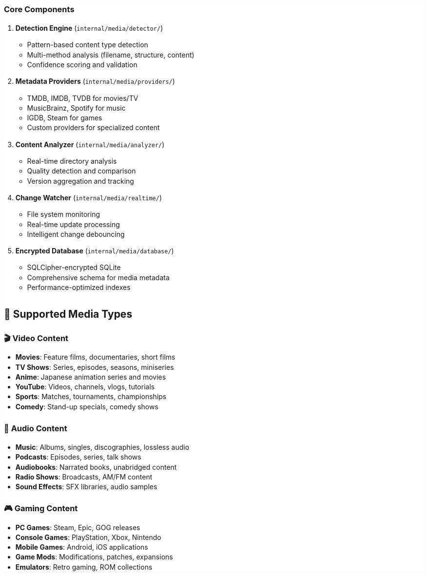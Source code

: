 ### **Core Components**

1. **Detection Engine** (`internal/media/detector/`)
   - Pattern-based content type detection
   - Multi-method analysis (filename, structure, content)
   - Confidence scoring and validation

2. **Metadata Providers** (`internal/media/providers/`)
   - TMDB, IMDB, TVDB for movies/TV
   - MusicBrainz, Spotify for music
   - IGDB, Steam for games
   - Custom providers for specialized content

3. **Content Analyzer** (`internal/media/analyzer/`)
   - Real-time directory analysis
   - Quality detection and comparison
   - Version aggregation and tracking

4. **Change Watcher** (`internal/media/realtime/`)
   - File system monitoring
   - Real-time update processing
   - Intelligent change debouncing

5. **Encrypted Database** (`internal/media/database/`)
   - SQLCipher-encrypted SQLite
   - Comprehensive schema for media metadata
   - Performance-optimized indexes

## 🚀 **Supported Media Types**

### 🎬 **Video Content**
- **Movies**: Feature films, documentaries, short films
- **TV Shows**: Series, episodes, seasons, miniseries
- **Anime**: Japanese animation series and movies
- **YouTube**: Videos, channels, vlogs, tutorials
- **Sports**: Matches, tournaments, championships
- **Comedy**: Stand-up specials, comedy shows

### 🎵 **Audio Content**
- **Music**: Albums, singles, discographies, lossless audio
- **Podcasts**: Episodes, series, talk shows
- **Audiobooks**: Narrated books, unabridged content
- **Radio Shows**: Broadcasts, AM/FM content
- **Sound Effects**: SFX libraries, audio samples

### 🎮 **Gaming Content**
- **PC Games**: Steam, Epic, GOG releases
- **Console Games**: PlayStation, Xbox, Nintendo
- **Mobile Games**: Android, iOS applications
- **Game Mods**: Modifications, patches, expansions
- **Emulators**: Retro gaming, ROM collections
